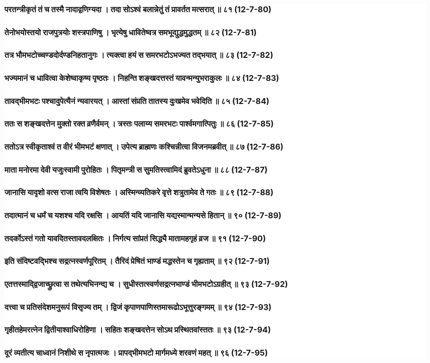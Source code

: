 ### परतन्त्रीकृतं तं च तस्मै नादाद्वणिग्यदा । तदा सोऽश्वं बलान्नेतुं तं प्रावर्तत मत्सरात् ॥ ८१ (12-7-80)

### तेनोभयोस्तयो राजपुत्रयोः शस्त्रपाणिषु । भृत्येषु धावितेष्वत्र समभूद्युद्धमुद्धतम् ॥ ८२ (12-7-81)

### तत्र भौमभटोच्चण्डदोर्दण्डनिहतानुगः । त्यक्त्वा हयं स समरभटोऽभज्यत तद्भयात् ॥ ८३ (12-7-82)

### भज्यमानं च धावित्वा केशेष्वाकृष्य पृष्ठतः । निहन्ति शङ्खदत्तस्तं यावन्मन्युभराकुलः ॥ ८४ (12-7-83)

### तावद्भीमभटः पश्चादुपेत्यैनं न्यवारयत् । आस्तां संप्रति तातस्य दुःखमेव भवेदिति ॥ ८५ (12-7-84)

### ततः स शङ्खदत्तेन मुक्तो रक्त व्रणैर्वमन् । त्रस्तः पलाय्य समरभटः पार्श्वमगात्पितुः ॥ ८६ (12-7-85)

### ततोऽत्र स्वीकृताश्वं त वीरं भीमभटं क्षणात् । उपेत्य ब्राह्मणः कश्चिन्नीत्वा विजनमब्रवीत् ॥ ८७ (12-7-86)

### माता मनोरमा देवी यजुःस्वामी पुरोहितः । पितृमन्त्री स सुमतिस्त्वामिदं ब्रुवतेऽधुना ॥ ८८ (12-7-87)

### जानासि यादृशो वत्स राजा त्वयि विशेषतः । अस्मिन्व्यतिकरे वृत्ते शत्रुतामेव ते गतः ॥ ८९ (12-7-88)

### तदात्मानं च धर्मं च यशश्च यदि रक्षसि । आयतिं यदि जानासि यद्यस्मान्मन्यसे हितान् ॥ ९० (12-7-89)

### तदर्कोऽस्तं गतो यावदितस्तावदलक्षितः । निर्गत्य सांप्रतं सिद्ध्यै मातामहगृहं व्रज ॥ ९१ (12-7-90)

### इति संदिष्टवद्भिश्च सद्रत्नस्वर्णपूरितम् । तैरिदं प्रेषितं भाण्डं मद्धस्तेन च गृह्यताम् ॥ ९२ (12-7-91)

### एतत्तस्माद्द्विजाच्छ्रुत्वा स तथेत्यभिनन्द्य च । सुधीस्तत्स्वर्णसद्रत्नभाण्डं भीमभटोऽग्रहीत् ॥ ९३ (12-7-92)

### दत्त्वा च प्रतिसंदेशमनुरूपं विसृज्य तम् । द्विजं कृपाणपाणिस्तमारूढोऽभूत्तुरङ्गमम् ॥ ९४ (12-7-93)

### गृहीतहेमरत्नेन द्वितीयाश्वाधिरोहिणा । सहितः शङ्खदत्तेन सोऽथ प्रस्थितवांस्ततः ॥ ९३ (12-7-94)

### दूरं व्यतीत्य चाध्वानं निशीथे स नृपात्मजः । प्रापद्भीमभटो मार्गमध्ये शरवणं महत् ॥ ९६ (12-7-95)
